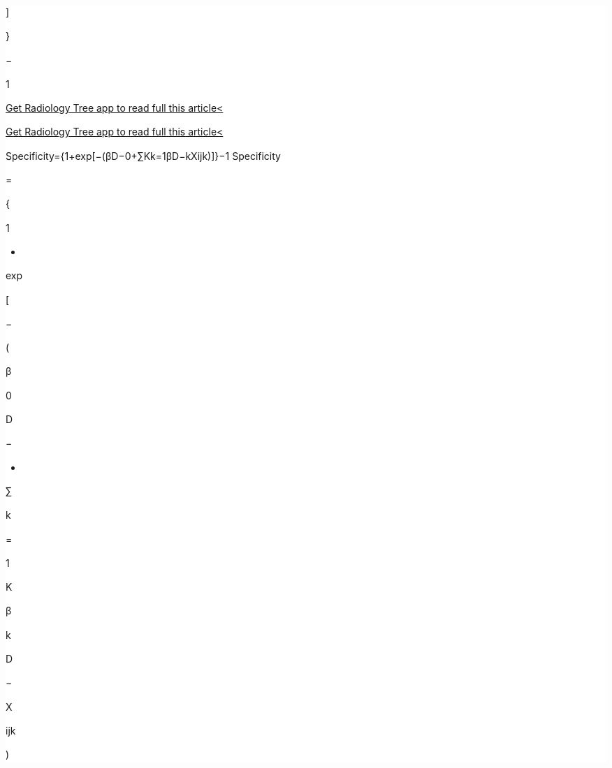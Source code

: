 \]

}

−

1


[Get Radiology Tree app to read full this article<](https://clinicalpub.com/app)

[Get Radiology Tree app to read full this article<](https://clinicalpub.com/app)

Specificity={1+exp\[−(βD−0+∑Kk=1βD−kXijk)\]}−1
Specificity

=

{

1

+

exp

\[

−

(

β

0

D

−

+

∑

k

=

1

K

β

k

D

−

X

ijk

)
